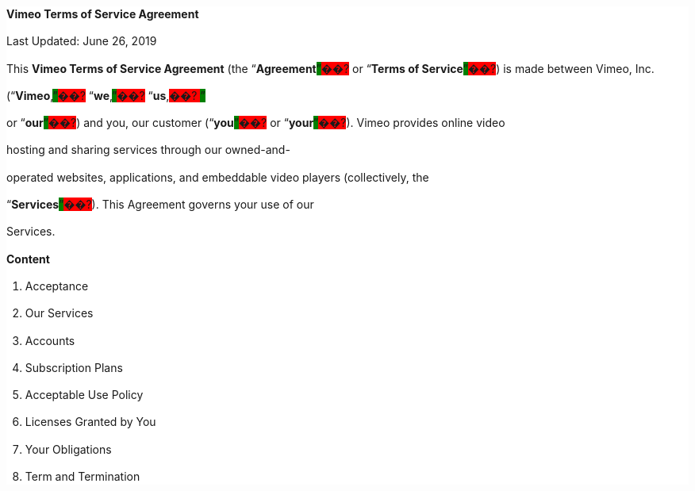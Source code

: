 
**Vimeo Terms of Service Agreement**


Last Updated: June 26, 2019


This **Vimeo Terms of Service Agreement** (the “**Agreement**<span style="background-color: green;">”</span><span style="background-color: red;">��?</span> or “**Terms of Service**<span style="background-color: green;">”</span><span style="background-color: red;">��?</span>) is made between Vimeo, Inc.<span style="background-color: green;"> </span><span style="background-color: red;">


</span>(“**Vimeo**,<span style="background-color: green;">”</span><span style="background-color: red;">��?</span> “**we**,<span style="background-color: green;">”</span><span style="background-color: red;">��?</span> “**us**,<span style="background-color: red;">��? </span><span style="background-color: green;">”


</span>or “**our**<span style="background-color: green;">”</span><span style="background-color: red;">��?</span>) and you, our customer (“**you**<span style="background-color: green;">”</span><span style="background-color: red;">��?</span> or “**your**<span style="background-color: green;">”</span><span style="background-color: red;">��?</span>). Vimeo provides online video<span style="background-color: green;"> </span><span style="background-color: red;">


</span>hosting and sharing services through our owned-and-<span style="background-color: green;">


</span>operated websites, applications, and embeddable video players (collectively, the<span style="background-color: green;"> </span><span style="background-color: red;">


</span>“**Services**<span style="background-color: green;">”</span><span style="background-color: red;">��?</span>). This Agreement governs your use of our<span style="background-color: red;"> </span><span style="background-color: green;">


</span>Services.


**Content**


1. Acceptance


2. Our Services


3. Accounts


4. Subscription Plans


5. Acceptable Use Policy


6. Licenses Granted by You


7. Your Obligations


8. Term and Termination
